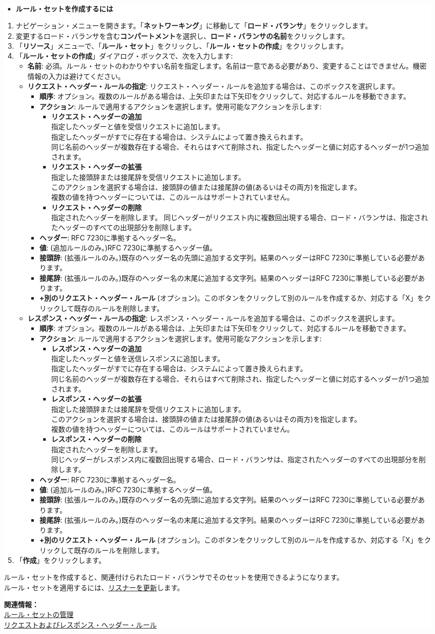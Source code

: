 - **ルール・セットを作成するには**

1. ナビゲーション・メニューを開きます。「**ネットワーキング**」に移動して「**ロード・バランサ**」をクリックします。
1. 変更するロード・バランサを含む**コンパートメント**を選択し、**ロード・バランサの名前**をクリックします。
1. 「**リソース**」メニューで、「**ルール・セット**」をクリックし、「**ルール・セットの作成**」をクリックします。
1. 「**ルール・セットの作成**」ダイアログ・ボックスで、次を入力します:
    - **名前**: 必須。ルール・セットのわかりやすい名前を指定します。名前は一意である必要があり、変更することはできません。機密情報の入力は避けてください。
    - **リクエスト・ヘッダー・ルールの指定**: リクエスト・ヘッダー・ルールを追加する場合は、このボックスを選択します。
        - **順序**: オプション。複数のルールがある場合は、上矢印または下矢印をクリックして、対応するルールを移動できます。
        - **アクション**: ルールで適用するアクションを選択します。使用可能なアクションを示します:
            - **リクエスト・ヘッダーの追加**  
            指定したヘッダーと値を受信リクエストに追加します。  
            指定したヘッダーがすでに存在する場合は、システムによって置き換えられます。  
            同じ名前のヘッダーが複数存在する場合、それらはすべて削除され、指定したヘッダーと値に対応するヘッダーが1つ追加されます。  
            - **リクエスト・ヘッダーの拡張**  
            指定した接頭辞または接尾辞を受信リクエストに追加します。  
            このアクションを選択する場合は、接頭辞の値または接尾辞の値(あるいはその両方)を指定します。  
            複数の値を持つヘッダーについては、このルールはサポートされていません。  
            - **リクエスト・ヘッダーの削除**  
            指定されたヘッダーを削除します。
            同じヘッダーがリクエスト内に複数回出現する場合、ロード・バランサは、指定されたヘッダーのすべての出現部分を削除します。
        - **ヘッダー**: RFC 7230に準拠するヘッダー名。
        - **値**: (追加ルールのみ。)RFC 7230に準拠するヘッダー値。
        - **接頭辞**: (拡張ルールのみ。)既存のヘッダー名の先頭に追加する文字列。結果のヘッダーはRFC 7230に準拠している必要があります。
        - **接尾辞**: (拡張ルールのみ。)既存のヘッダー名の末尾に追加する文字列。結果のヘッダーはRFC 7230に準拠している必要があります。
        - **+別のリクエスト・ヘッダー・ルール** (オプション)。このボタンをクリックして別のルールを作成するか、対応する「X」をクリックして既存のルールを削除します。
    - **レスポンス・ヘッダー・ルールの指定**: レスポンス・ヘッダー・ルールを追加する場合は、このボックスを選択します。
        - **順序**: オプション。複数のルールがある場合は、上矢印または下矢印をクリックして、対応するルールを移動できます。
        - **アクション**: ルールで適用するアクションを選択します。使用可能なアクションを示します:
            - **レスポンス・ヘッダーの追加**  
            指定したヘッダーと値を送信レスポンスに追加します。  
            指定したヘッダーがすでに存在する場合は、システムによって置き換えられます。  
            同じ名前のヘッダーが複数存在する場合、それらはすべて削除され、指定したヘッダーと値に対応するヘッダーが1つ追加されます。
            - **レスポンス・ヘッダーの拡張**  
            指定した接頭辞または接尾辞を受信リクエストに追加します。  
            このアクションを選択する場合は、接頭辞の値または接尾辞の値(あるいはその両方)を指定します。  
            複数の値を持つヘッダーについては、このルールはサポートされていません。
            - **レスポンス・ヘッダーの削除**  
            指定されたヘッダーを削除します。  
            同じヘッダーがレスポンス内に複数回出現する場合、ロード・バランサは、指定されたヘッダーのすべての出現部分を削除します。
        - **ヘッダー**: RFC 7230に準拠するヘッダー名。
        - **値**: (追加ルールのみ。)RFC 7230に準拠するヘッダー値。
        - **接頭辞**: (拡張ルールのみ。)既存のヘッダー名の先頭に追加する文字列。結果のヘッダーはRFC 7230に準拠している必要があります。
        - **接尾辞**: (拡張ルールのみ。)既存のヘッダー名の末尾に追加する文字列。結果のヘッダーはRFC 7230に準拠している必要があります。
        - **+別のリクエスト・ヘッダー・ルール** (オプション)。このボタンをクリックして別のルールを作成するか、対応する「X」をクリックして既存のルールを削除します。
1. 「**作成**」をクリックします。

ルール・セットを作成すると、関連付けられたロード・バランサでそのセットを使用できるようになります。  
ルール・セットを適用するには、[リスナーを更新](https://docs.oracle.com/ja-jp/iaas/Content/Balance/Tasks/managinglisteners.htm#edit)します。

**関連情報：**  
[ルール・セットの管理](https://docs.oracle.com/ja-jp/iaas/Content/Balance/Tasks/managingrulesets.htm)  
[リクエストおよびレスポンス・ヘッダー・ルール](https://docs.oracle.com/ja-jp/iaas/Content/Balance/Tasks/managingrulesets.htm#header-rules)
